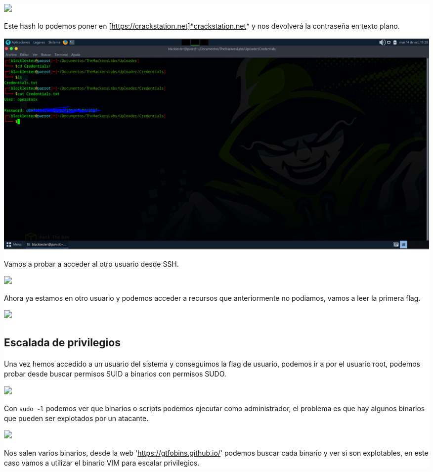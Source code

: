 ![](/assets/images/thl-writeup-uploader/15.png)

Este hash lo podemos poner en [https://crackstation.net]*crackstation.net* y nos devolverá la contraseña en texto plano.

![](/assets/images/thl-writeup-uploader/16.png)

Vamos a probar a acceder al otro usuario desde SSH.

![](/assets/images/htb-writeup-delivery/mm7.png)

Ahora ya estamos en otro usuario y podemos acceder a recursos que anteriormente no podiamos, vamos a leer la primera flag.

![](/assets/images/htb-writeup-delivery/mm7.png)

## Escalada de privilegios

Una vez hemos accedido a un usuario del sistema y conseguimos la flag de usuario, podemos ir a por el usuario root, podemos probar desde buscar permisos SUID a binarios con permisos SUDO.

![](/assets/images/htb-writeup-delivery/user.png)

Con `sudo -l` podemos ver que binarios o scripts podemos ejecutar como administrador, el problema es que hay algunos binarios que pueden ser explotados por un atacante.

![](/assets/images/htb-writeup-delivery/user.png)

Nos salen varios binarios, desde la web 'https://gtfobins.github.io/' podemos buscar cada binario y ver si son explotables, en este caso vamos a utilizar el binario VIM para escalar privilegios.

